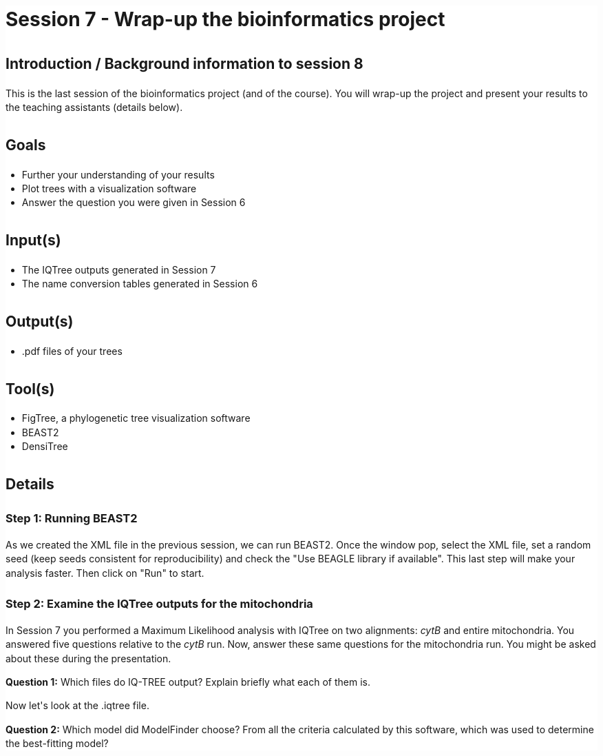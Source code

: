 
# Session 7 - Wrap-up the bioinformatics project

## Introduction / Background information to session 8

This is the last session of the bioinformatics project (and of the course). You will wrap-up the project and present your results to the teaching assistants (details below).

## Goals

  + Further your understanding of your results
  + Plot trees with a visualization software
  + Answer the question you were given in Session 6
  
## Input(s)

  + The IQTree outputs generated in Session 7
  + The name conversion tables generated in Session 6

## Output(s)

  + .pdf files of your trees

## Tool(s)

  + FigTree, a phylogenetic tree visualization software
  + BEAST2
  + DensiTree

## Details

### Step 1: Running BEAST2
As we created the XML file in the previous session, we can run BEAST2. Once the window pop, select the XML file, set a random seed (keep seeds consistent for reproducibility) and check the "Use BEAGLE library if available". This last step will make your analysis faster.
Then click on "Run" to start.

### Step 2: Examine the IQTree outputs for the mitochondria

In Session 7 you performed a Maximum Likelihood analysis with IQTree on two alignments: *cytB* and entire mitochondria. You answered five questions relative to the *cytB* run. Now, answer these same questions for the mitochondria run. You might be asked about these during the presentation.

**Question 1:** Which files do IQ-TREE output? Explain briefly what each of them is.

Now let's look at the .iqtree file.

**Question 2:** Which model did ModelFinder choose? From all the criteria calculated by this software, which was used to determine the best-fitting model?
